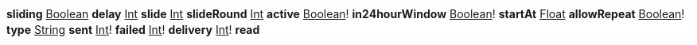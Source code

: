 <td></td>
</tr>
<tr>
<td colspan="2" valign="top"><strong>sliding</strong></td>
<td valign="top"><a href="#boolean">Boolean</a></td>
<td></td>
</tr>
<tr>
<td colspan="2" valign="top"><strong>delay</strong></td>
<td valign="top"><a href="#int">Int</a></td>
<td></td>
</tr>
<tr>
<td colspan="2" valign="top"><strong>slide</strong></td>
<td valign="top"><a href="#int">Int</a></td>
<td></td>
</tr>
<tr>
<td colspan="2" valign="top"><strong>slideRound</strong></td>
<td valign="top"><a href="#int">Int</a></td>
<td></td>
</tr>
<tr>
<td colspan="2" valign="top"><strong>active</strong></td>
<td valign="top"><a href="#boolean">Boolean</a>!</td>
<td></td>
</tr>
<tr>
<td colspan="2" valign="top"><strong>in24hourWindow</strong></td>
<td valign="top"><a href="#boolean">Boolean</a>!</td>
<td></td>
</tr>
<tr>
<td colspan="2" valign="top"><strong>startAt</strong></td>
<td valign="top"><a href="#float">Float</a></td>
<td></td>
</tr>
<tr>
<td colspan="2" valign="top"><strong>allowRepeat</strong></td>
<td valign="top"><a href="#boolean">Boolean</a>!</td>
<td></td>
</tr>
<tr>
<td colspan="2" valign="top"><strong>type</strong></td>
<td valign="top"><a href="#string">String</a></td>
<td></td>
</tr>
<tr>
<td colspan="2" valign="top"><strong>sent</strong></td>
<td valign="top"><a href="#int">Int</a>!</td>
<td></td>
</tr>
<tr>
<td colspan="2" valign="top"><strong>failed</strong></td>
<td valign="top"><a href="#int">Int</a>!</td>
<td></td>
</tr>
<tr>
<td colspan="2" valign="top"><strong>delivery</strong></td>
<td valign="top"><a href="#int">Int</a>!</td>
<td></td>
</tr>
<tr>
<td colspan="2" valign="top"><strong>read</strong></td>